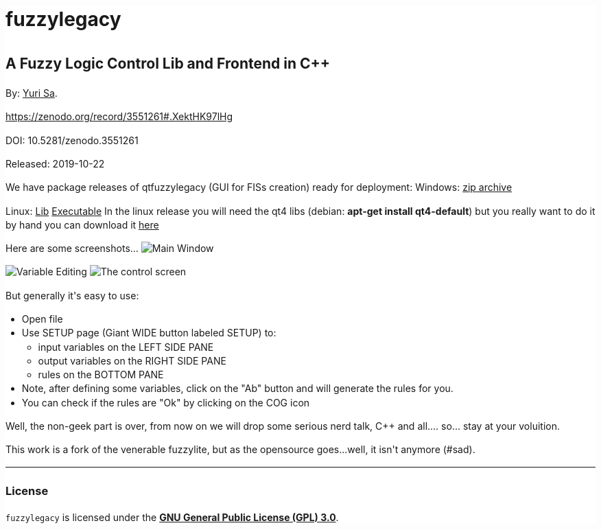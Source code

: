 
fuzzylegacy
==================


A Fuzzy Logic Control Lib and Frontend in C++
------------------------------------

By: [Yuri Sa](https://about.me/yuri.sa).

https://zenodo.org/record/3551261#.XektHK97lHg

DOI: 10.5281/zenodo.3551261



Released: 2019-10-22

We have package releases of qtfuzzylegacy (GUI for FISs creation) ready for deployment:
Windows:
[zip archive](https://github.com/yurisa2/fuzzylegacy/blob/master/Binaries/Windows/FuzzyLegacy.zip)

Linux:
[Lib](https://github.com/yurisa2/fuzzylegacy/blob/master/Binaries/Linux/libfuzzylegacy.so)
[Executable](https://github.com/yurisa2/fuzzylegacy/blob/master/Binaries/Linux/qtfuzzylegacy)
In the linux release you will need the qt4 libs (debian: **apt-get install qt4-default**) but you really want to do it by hand you can download it [here](https://download.qt.io/archive/qt/4.8/4.8.7/)

Here are some screenshots...
![Main Window](https://raw.githubusercontent.com/yurisa2/fuzzylegacy/master/Binaries/Windows/open.PNG)

![Variable Editing](https://raw.githubusercontent.com/yurisa2/fuzzylegacy/master/Binaries/Windows/editVariable.PNG)
![The control screen](https://raw.githubusercontent.com/yurisa2/fuzzylegacy/master/Binaries/Windows/control.PNG)


But generally it's easy to use:
- Open file
- Use SETUP page (Giant WIDE button labeled SETUP) to:
    - input variables on the LEFT SIDE PANE
    - output variables on the RIGHT SIDE PANE
    - rules on the BOTTOM PANE
- Note, after defining some variables, click on the "Ab" button and will generate the rules for you.
- You can check if the rules are "Ok" by clicking on the COG icon



Well, the non-geek  part is over, from now on we will drop some serious nerd talk, C++ and all.... so... stay at your voluition.

This work is a fork of the venerable fuzzylite, but as the opensource goes...well, it isn't anymore (#sad).

***

### <a name="license">License</a>
`fuzzylegacy` is licensed under the [**GNU General Public License (GPL) 3.0**](https://www.gnu.org/licenses/gpl.html).
